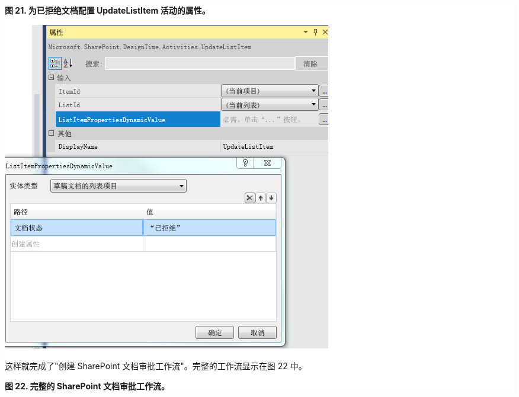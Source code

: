    **图 21. 为已拒绝文档配置 UpdateListItem 活动的属性。**

  

![配置已拒绝文档的 UpdateListItem](images/ngGK_Fig21.png)
  

  

  
这样就完成了"创建 SharePoint 文档审批工作流"。完整的工作流显示在图 22 中。
  
    
    

**图 22. 完整的 SharePoint 文档审批工作流。**

  
    
    

  
    
    
